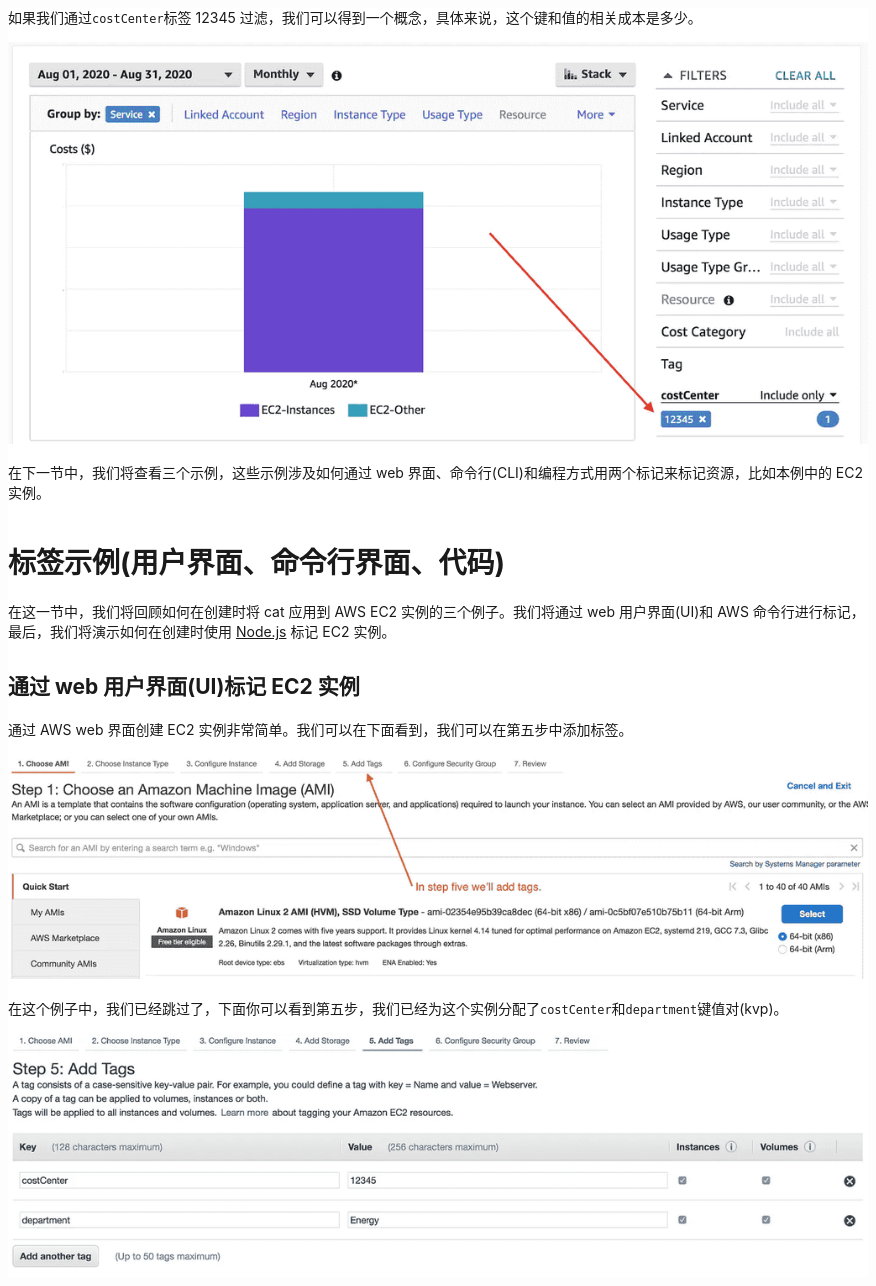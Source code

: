 如果我们通过`costCenter`标签 12345 过滤，我们可以得到一个概念，具体来说，这个键和值的相关成本是多少。

![](img/f79e055748fd106fdaa5c30d9f9036fb.png)

在下一节中，我们将查看三个示例，这些示例涉及如何通过 web 界面、命令行(CLI)和编程方式用两个标记来标记资源，比如本例中的 EC2 实例。

# 标签示例(用户界面、命令行界面、代码)

在这一节中，我们将回顾如何在创建时将 cat 应用到 AWS EC2 实例的三个例子。我们将通过 web 用户界面(UI)和 AWS 命令行进行标记，最后，我们将演示如何在创建时使用 [Node.js](https://nodejs.org/) 标记 EC2 实例。

## 通过 web 用户界面(UI)标记 EC2 实例

通过 AWS web 界面创建 EC2 实例非常简单。我们可以在下面看到，我们可以在第五步中添加标签。

![](img/835159ff470c344131185312635934c9.png)

在这个例子中，我们已经跳过了，下面你可以看到第五步，我们已经为这个实例分配了`costCenter`和`department`键值对(kvp)。

![](img/259f8adaddc431b8511d37278e2aa8f3.png)